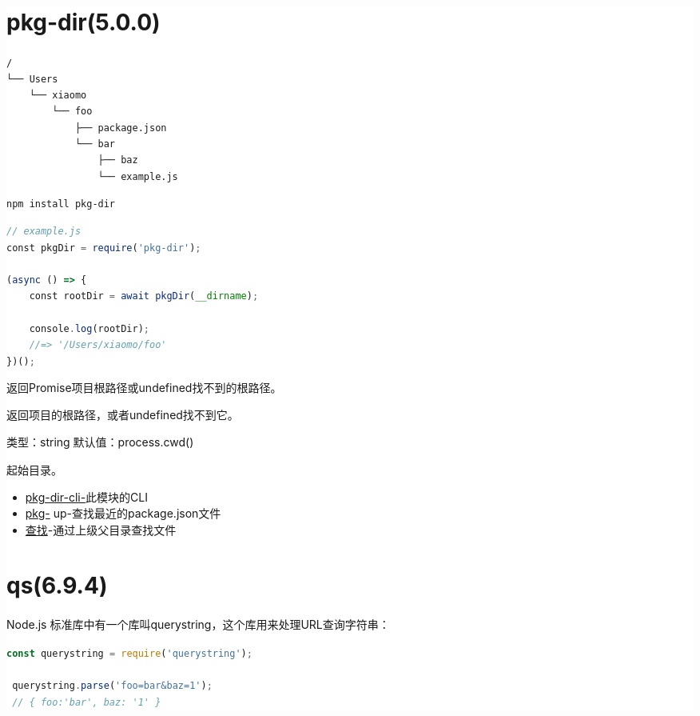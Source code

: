 

# pkg-dir(5.0.0)

```
/
└── Users
    └── xiaomo
        └── foo
            ├── package.json
            └── bar
                ├── baz
                └── example.js
```

`npm install pkg-dir`



```js
// example.js
const pkgDir = require('pkg-dir');
 
(async () => {
    const rootDir = await pkgDir(__dirname);
 
    console.log(rootDir);
    //=> '/Users/xiaomo/foo'
})();
```

返回Promise项目根路径或undefined找不到的根路径。

返回项目的根路径，或者undefined找不到它。

类型：string
 默认值：process.cwd()

起始目录。

-   [pkg-dir-cli-](https://github.com/sindresorhus/pkg-dir-cli)此模块的CLI
-   [pkg-](https://github.com/sindresorhus/pkg-up) up-查找最近的package.json文件
-   [查找](https://github.com/sindresorhus/find-up)-通过上级父目录查找文件



# qs(6.9.4)

Node.js 标准库中有一个库叫querystring，这个库用来处理URL查询字符串：

```js
const querystring = require('querystring');
 
 querystring.parse('foo=bar&baz=1');
 // { foo:'bar', baz: '1' } 
```
